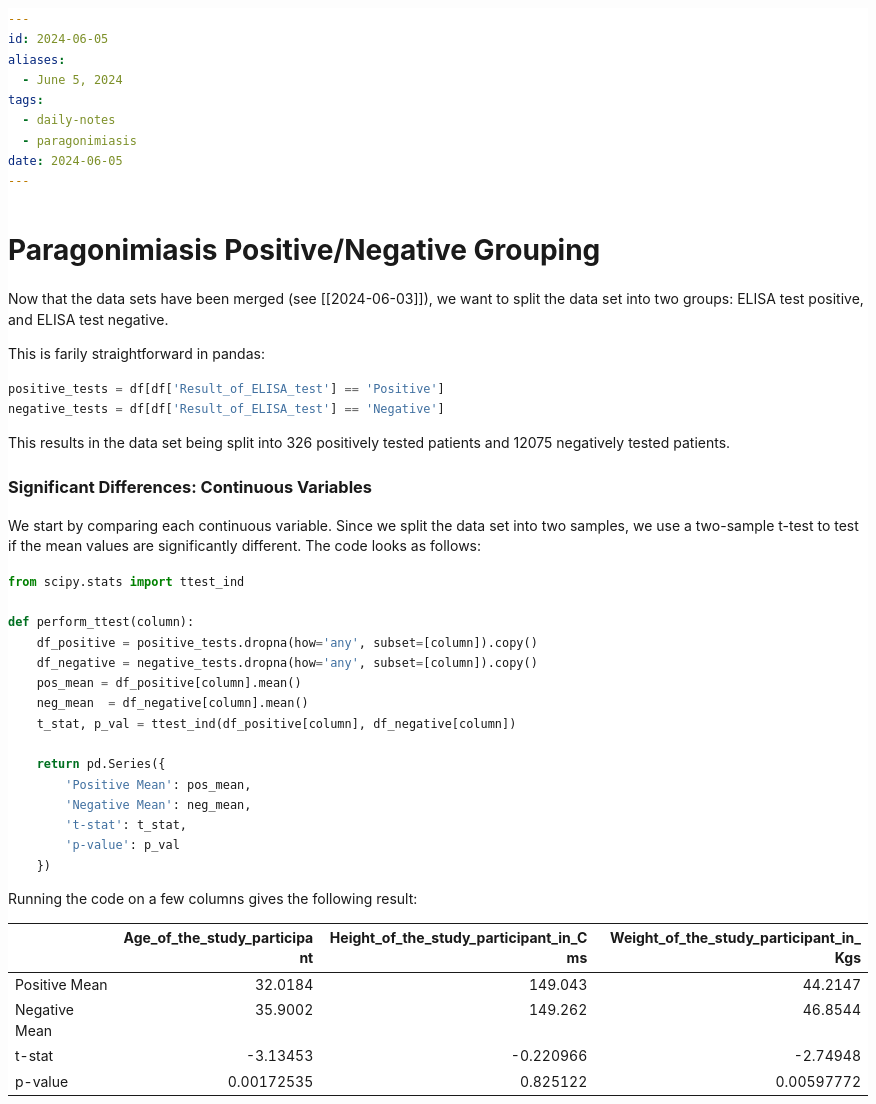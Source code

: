 ```yaml
---
id: 2024-06-05
aliases:
  - June 5, 2024
tags:
  - daily-notes
  - paragonimiasis
date: 2024-06-05
---
```


# Paragonimiasis Positive/Negative Grouping

Now that the data sets have been merged (see [[2024-06-03]]), we want to split the data set into two groups: ELISA test positive, and ELISA test negative.

This is farily straightforward in pandas:
```python
positive_tests = df[df['Result_of_ELISA_test'] == 'Positive']
negative_tests = df[df['Result_of_ELISA_test'] == 'Negative']
```

This results in the data set being split into 326 positively tested patients and 12075 negatively tested patients.

### Significant Differences: Continuous Variables

We start by comparing each continuous variable. Since we split the data set into two samples, we use a two-sample t-test to test if the mean values are significantly different. The code looks as follows:

```python
from scipy.stats import ttest_ind

def perform_ttest(column):
    df_positive = positive_tests.dropna(how='any', subset=[column]).copy()
    df_negative = negative_tests.dropna(how='any', subset=[column]).copy()
    pos_mean = df_positive[column].mean()
    neg_mean  = df_negative[column].mean()
    t_stat, p_val = ttest_ind(df_positive[column], df_negative[column])

    return pd.Series({
        'Positive Mean': pos_mean,
        'Negative Mean': neg_mean,
        't-stat': t_stat,
        'p-value': p_val
    })
```
Running the code on a few columns gives the following result:

|               |   Age_of_the_study_participant |   Height_of_the_study_participant_in_Cms |   Weight_of_the_study_participant_in_Kgs |
|:--------------|-------------------------------:|-----------------------------------------:|-----------------------------------------:|
| Positive Mean |                    32.0184     |                               149.043    |                              44.2147     |
| Negative Mean |                    35.9002     |                               149.262    |                              46.8544     |
| t-stat        |                    -3.13453    |                                -0.220966 |                              -2.74948    |
| p-value       |                     0.00172535 |                                 0.825122 |                               0.00597772 |
